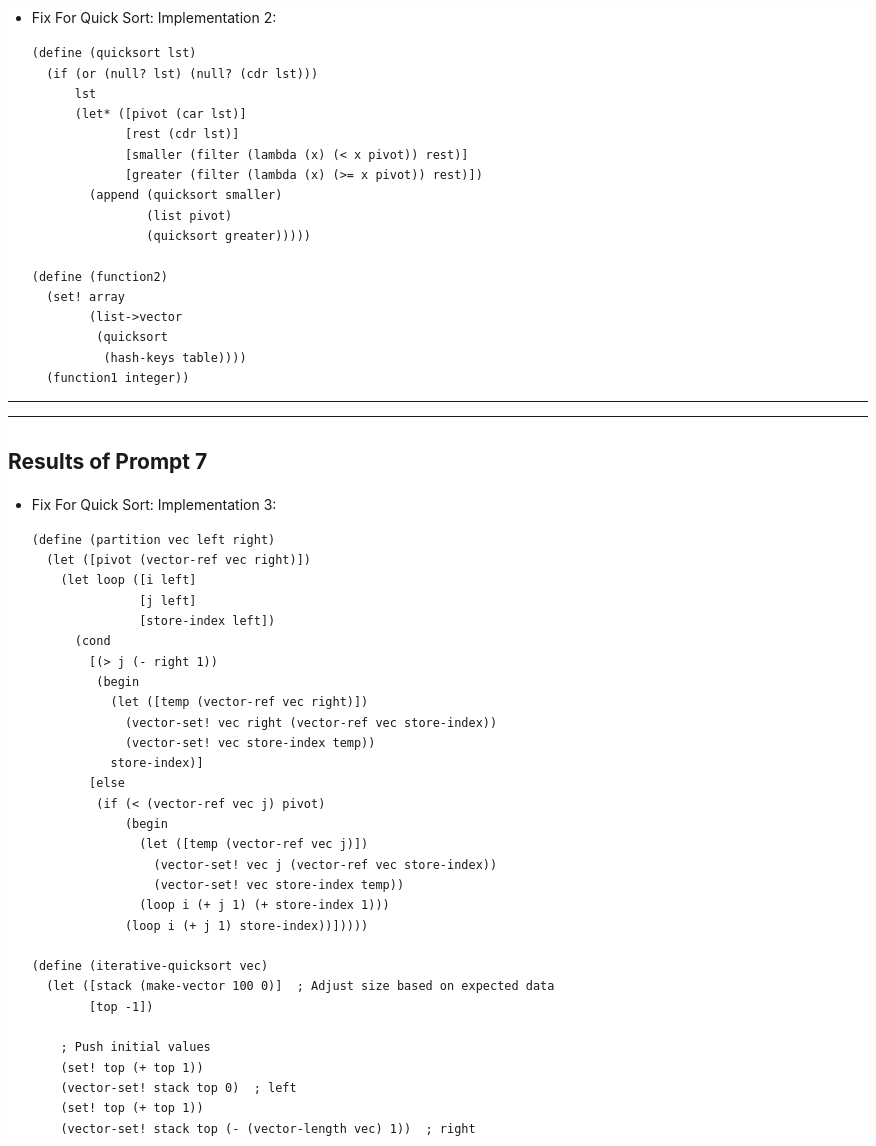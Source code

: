 - Fix For Quick Sort: Implementation 2:

      (define (quicksort lst)
        (if (or (null? lst) (null? (cdr lst)))
            lst
            (let* ([pivot (car lst)]
                   [rest (cdr lst)]
                   [smaller (filter (lambda (x) (< x pivot)) rest)]
                   [greater (filter (lambda (x) (>= x pivot)) rest)])
              (append (quicksort smaller)
                      (list pivot)
                      (quicksort greater)))))
      
      (define (function2)
        (set! array 
              (list->vector
               (quicksort
                (hash-keys table))))
        (function1 integer))

---
---

## Results of Prompt 7

- Fix For Quick Sort: Implementation 3:

      (define (partition vec left right)
        (let ([pivot (vector-ref vec right)])
          (let loop ([i left]
                     [j left]
                     [store-index left])
            (cond
              [(> j (- right 1)) 
               (begin
                 (let ([temp (vector-ref vec right)])
                   (vector-set! vec right (vector-ref vec store-index))
                   (vector-set! vec store-index temp))
                 store-index)]
              [else
               (if (< (vector-ref vec j) pivot)
                   (begin
                     (let ([temp (vector-ref vec j)])
                       (vector-set! vec j (vector-ref vec store-index))
                       (vector-set! vec store-index temp))
                     (loop i (+ j 1) (+ store-index 1)))
                   (loop i (+ j 1) store-index))]))))
      
      (define (iterative-quicksort vec)
        (let ([stack (make-vector 100 0)]  ; Adjust size based on expected data
              [top -1])
          
          ; Push initial values
          (set! top (+ top 1))
          (vector-set! stack top 0)  ; left
          (set! top (+ top 1))
          (vector-set! stack top (- (vector-length vec) 1))  ; right
          